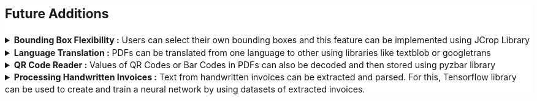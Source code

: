 

## Future Additions
<details><summary><b>Bounding Box Flexibility :</b> Users can select their own bounding boxes and this feature can be implemented using JCrop Library</summary></details>
<details><summary><b>Language Translation :</b> PDFs can be translated from one language to other using libraries like textblob or googletrans</summary></details>
<details><summary><b>QR Code Reader :</b> Values of QR Codes or Bar Codes in PDFs can also be decoded and then stored using pyzbar library</summary></details>
<details><summary><b>Processing Handwritten Invoices :</b> Text from handwritten invoices can be extracted and parsed. For this, Tensorflow library can be used to create and train a neural network by using datasets of extracted invoices.
</summary></details>

